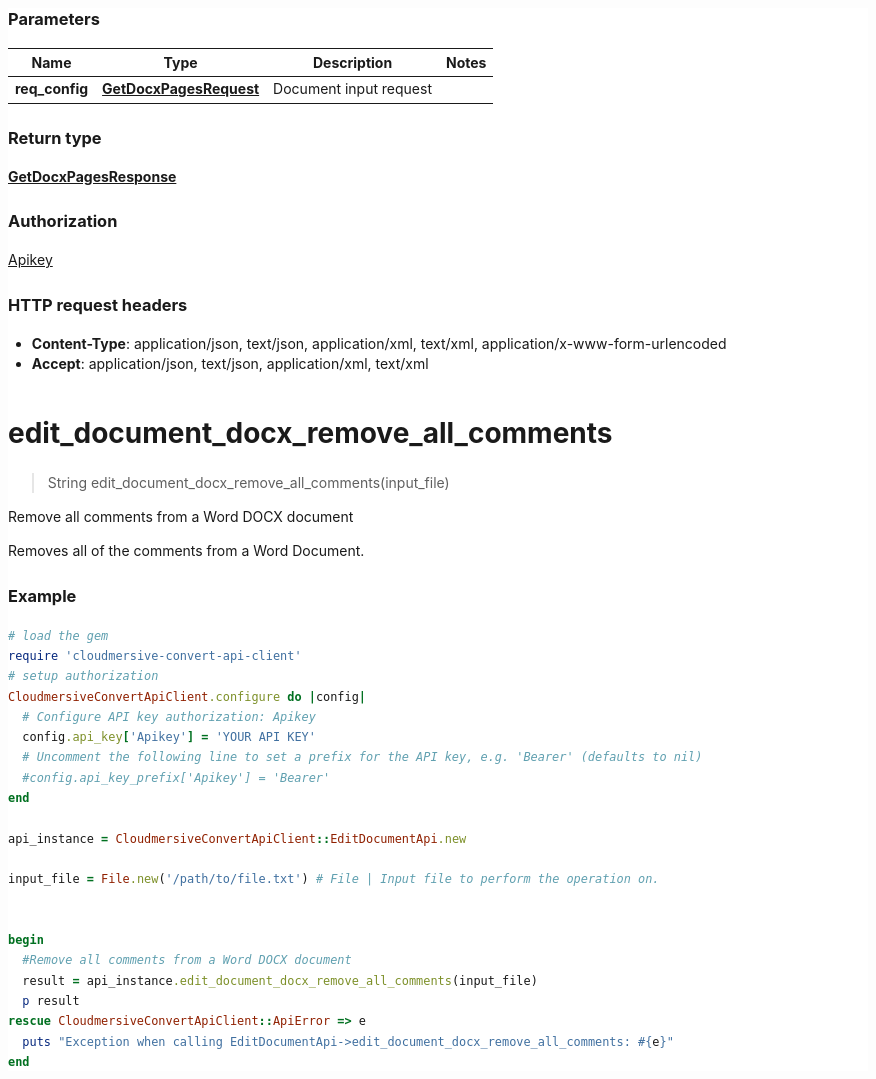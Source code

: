 ### Parameters

Name | Type | Description  | Notes
------------- | ------------- | ------------- | -------------
 **req_config** | [**GetDocxPagesRequest**](GetDocxPagesRequest.md)| Document input request | 

### Return type

[**GetDocxPagesResponse**](GetDocxPagesResponse.md)

### Authorization

[Apikey](../README.md#Apikey)

### HTTP request headers

 - **Content-Type**: application/json, text/json, application/xml, text/xml, application/x-www-form-urlencoded
 - **Accept**: application/json, text/json, application/xml, text/xml



# **edit_document_docx_remove_all_comments**
> String edit_document_docx_remove_all_comments(input_file)

Remove all comments from a Word DOCX document

Removes all of the comments from a Word Document.

### Example
```ruby
# load the gem
require 'cloudmersive-convert-api-client'
# setup authorization
CloudmersiveConvertApiClient.configure do |config|
  # Configure API key authorization: Apikey
  config.api_key['Apikey'] = 'YOUR API KEY'
  # Uncomment the following line to set a prefix for the API key, e.g. 'Bearer' (defaults to nil)
  #config.api_key_prefix['Apikey'] = 'Bearer'
end

api_instance = CloudmersiveConvertApiClient::EditDocumentApi.new

input_file = File.new('/path/to/file.txt') # File | Input file to perform the operation on.


begin
  #Remove all comments from a Word DOCX document
  result = api_instance.edit_document_docx_remove_all_comments(input_file)
  p result
rescue CloudmersiveConvertApiClient::ApiError => e
  puts "Exception when calling EditDocumentApi->edit_document_docx_remove_all_comments: #{e}"
end
```
